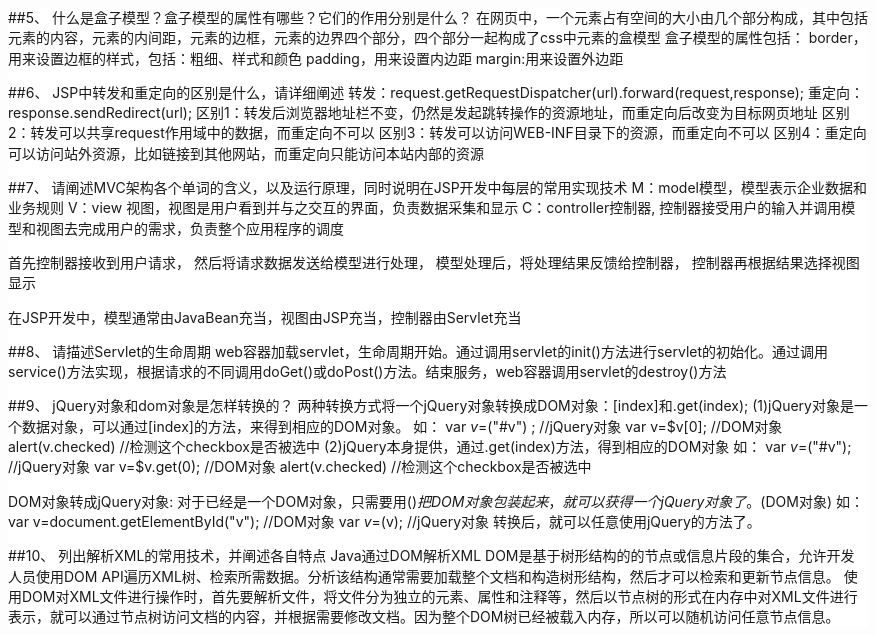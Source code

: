  
##5、 什么是盒子模型？盒子模型的属性有哪些？它们的作用分别是什么？
在网页中，一个元素占有空间的大小由几个部分构成，其中包括元素的内容，元素的内间距，元素的边框，元素的边界四个部分，四个部分一起构成了css中元素的盒模型
盒子模型的属性包括：
border，用来设置边框的样式，包括：粗细、样式和颜色
padding，用来设置内边距
margin:用来设置外边距
 
 
##6、 JSP中转发和重定向的区别是什么，请详细阐述
转发：request.getRequestDispatcher(url).forward(request,response);
重定向：response.sendRedirect(url);
区别1：转发后浏览器地址栏不变，仍然是发起跳转操作的资源地址，而重定向后改变为目标网页地址
区别2：转发可以共享request作用域中的数据，而重定向不可以
区别3：转发可以访问WEB-INF目录下的资源，而重定向不可以
区别4：重定向可以访问站外资源，比如链接到其他网站，而重定向只能访问本站内部的资源
 
##7、 请阐述MVC架构各个单词的含义，以及运行原理，同时说明在JSP开发中每层的常用实现技术
M：model模型，模型表示企业数据和业务规则
V：view 视图，视图是用户看到并与之交互的界面，负责数据采集和显示
C：controller控制器, 控制器接受用户的输入并调用模型和视图去完成用户的需求，负责整个应用程序的调度
 
首先控制器接收到用户请求，
然后将请求数据发送给模型进行处理，
模型处理后，将处理结果反馈给控制器，
控制器再根据结果选择视图显示
 
在JSP开发中，模型通常由JavaBean充当，视图由JSP充当，控制器由Servlet充当
 
##8、 请描述Servlet的生命周期
web容器加载servlet，生命周期开始。通过调用servlet的init()方法进行servlet的初始化。通过调用service()方法实现，根据请求的不同调用doGet()或doPost()方法。结束服务，web容器调用servlet的destroy()方法
 
##9、 jQuery对象和dom对象是怎样转换的？
两种转换方式将一个jQuery对象转换成DOM对象：[index]和.get(index); 
(1)jQuery对象是一个数据对象，可以通过[index]的方法，来得到相应的DOM对象。
如：
var $v=$("#v") ; //jQuery对象 
var v=$v[0]; //DOM对象 
alert(v.checked) //检测这个checkbox是否被选中
(2)jQuery本身提供，通过.get(index)方法，得到相应的DOM对象
如：
var $v=$("#v"); //jQuery对象 
var v=$v.get(0); //DOM对象 
alert(v.checked) //检测这个checkbox是否被选中
 
DOM对象转成jQuery对象: 
对于已经是一个DOM对象，只需要用$()把DOM对象包装起来，就可以获得一个jQuery对象了。$(DOM对象)
如：var v=document.getElementById("v"); //DOM对象 
var $v=$(v); //jQuery对象 
转换后，就可以任意使用jQuery的方法了。
 
##10、 列出解析XML的常用技术，并阐述各自特点
Java通过DOM解析XML
DOM是基于树形结构的的节点或信息片段的集合，允许开发人员使用DOM API遍历XML树、检索所需数据。分析该结构通常需要加载整个文档和构造树形结构，然后才可以检索和更新节点信息。
使用DOM对XML文件进行操作时，首先要解析文件，将文件分为独立的元素、属性和注释等，然后以节点树的形式在内存中对XML文件进行表示，就可以通过节点树访问文档的内容，并根据需要修改文档。因为整个DOM树已经被载入内存，所以可以随机访问任意节点信息。
 